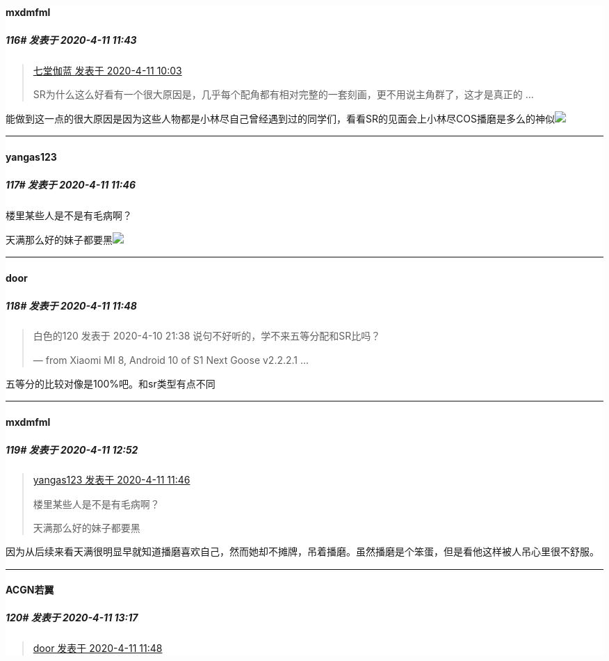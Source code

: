 ####  mxdmfml  
##### 116#       发表于 2020-4-11 11:43


<blockquote><a href="httphttps://bbs.saraba1st.com/2b/forum.php?mod=redirect&amp;goto=findpost&amp;pid=47043818&amp;ptid=1923357" target="_blank">七堂伽蓝 发表于 2020-4-11 10:03</a>

SR为什么这么好看有一个很大原因是，几乎每个配角都有相对完整的一套刻画，更不用说主角群了，这才是真正的 ...</blockquote>
能做到这一点的很大原因是因为这些人物都是小林尽自己曾经遇到过的同学们，看看SR的见面会上小林尽COS播磨是多么的神似<img src="https://static.saraba1st.com/image/smiley/face2017/068.png" referrerpolicy="no-referrer">


-----

####  yangas123  
##### 117#       发表于 2020-4-11 11:46


楼里某些人是不是有毛病啊？

天满那么好的妹子都要黑<img src="https://static.saraba1st.com/image/smiley/face2017/004.gif" referrerpolicy="no-referrer">


-----

####  door  
##### 118#       发表于 2020-4-11 11:48


<blockquote>白色的120 发表于 2020-4-10 21:38
说句不好听的，学不来五等分配和SR比吗？


— from Xiaomi MI 8, Android 10 of S1 Next Goose v2.2.2.1 ...</blockquote>
五等分的比较对像是100%吧。和sr类型有点不同


-----

####  mxdmfml  
##### 119#       发表于 2020-4-11 12:52


<blockquote><a href="httphttps://bbs.saraba1st.com/2b/forum.php?mod=redirect&amp;goto=findpost&amp;pid=47044769&amp;ptid=1923357" target="_blank">yangas123 发表于 2020-4-11 11:46</a>

楼里某些人是不是有毛病啊？

天满那么好的妹子都要黑</blockquote>
因为从后续来看天满很明显早就知道播磨喜欢自己，然而她却不摊牌，吊着播磨。虽然播磨是个笨蛋，但是看他这样被人吊心里很不舒服。


-----

####  ACGN若翼  
##### 120#       发表于 2020-4-11 13:17


<blockquote><a href="httphttps://bbs.saraba1st.com/2b/forum.php?mod=redirect&amp;goto=findpost&amp;pid=47044799&amp;ptid=1923357" target="_blank">door 发表于 2020-4-11 11:48</a>
